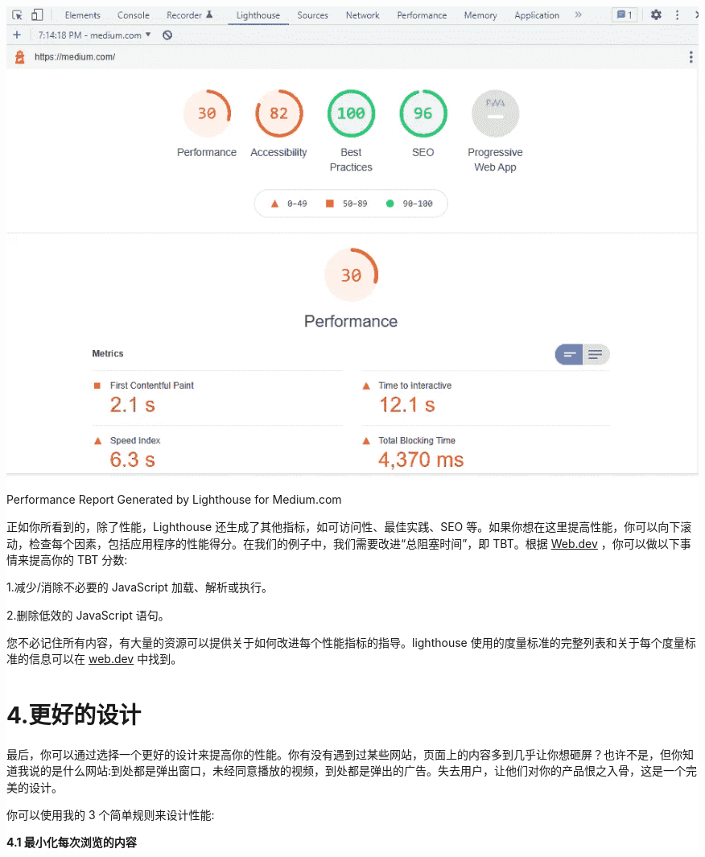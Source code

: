 ![](img/49ac8a87dbd69ac39d3f0929902f06bf.png)

Performance Report Generated by Lighthouse for Medium.com

正如你所看到的，除了性能，Lighthouse 还生成了其他指标，如可访问性、最佳实践、SEO 等。如果你想在这里提高性能，你可以向下滚动，检查每个因素，包括应用程序的性能得分。在我们的例子中，我们需要改进“总阻塞时间”，即 TBT。根据 [Web.dev](https://web.dev/lighthouse-total-blocking-time/) ，你可以做以下事情来提高你的 TBT 分数:

1.减少/消除不必要的 JavaScript 加载、解析或执行。

2.删除低效的 JavaScript 语句。

您不必记住所有内容，有大量的资源可以提供关于如何改进每个性能指标的指导。lighthouse 使用的度量标准的完整列表和关于每个度量标准的信息可以在 [web.dev](https://web.dev/lighthouse-performance/) 中找到。

# 4.更好的设计

最后，你可以通过选择一个更好的设计来提高你的性能。你有没有遇到过某些网站，页面上的内容多到几乎让你想砸屏？也许不是，但你知道我说的是什么网站:到处都是弹出窗口，未经同意播放的视频，到处都是弹出的广告。失去用户，让他们对你的产品恨之入骨，这是一个完美的设计。

你可以使用我的 3 个简单规则来设计性能:

**4.1 最小化每次浏览的内容**

